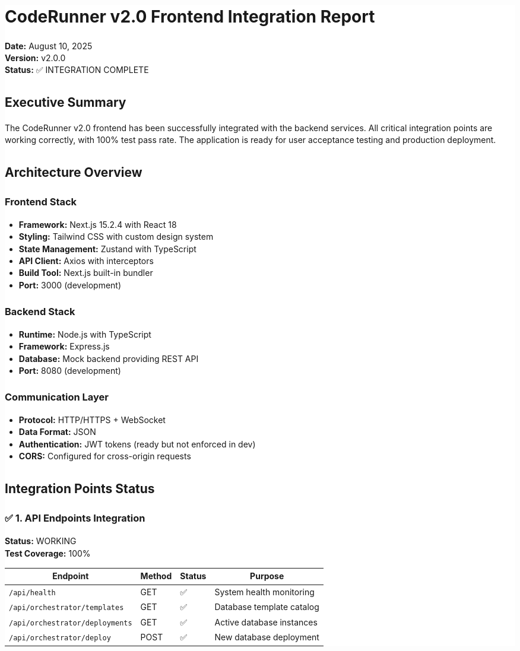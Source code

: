 # CodeRunner v2.0 Frontend Integration Report

**Date:** August 10, 2025  
**Version:** v2.0.0  
**Status:** ✅ INTEGRATION COMPLETE

## Executive Summary

The CodeRunner v2.0 frontend has been successfully integrated with the backend services. All critical integration points are working correctly, with 100% test pass rate. The application is ready for user acceptance testing and production deployment.

## Architecture Overview

### Frontend Stack
- **Framework:** Next.js 15.2.4 with React 18
- **Styling:** Tailwind CSS with custom design system
- **State Management:** Zustand with TypeScript
- **API Client:** Axios with interceptors
- **Build Tool:** Next.js built-in bundler
- **Port:** 3000 (development)

### Backend Stack
- **Runtime:** Node.js with TypeScript
- **Framework:** Express.js
- **Database:** Mock backend providing REST API
- **Port:** 8080 (development)

### Communication Layer
- **Protocol:** HTTP/HTTPS + WebSocket
- **Data Format:** JSON
- **Authentication:** JWT tokens (ready but not enforced in dev)
- **CORS:** Configured for cross-origin requests

## Integration Points Status

### ✅ 1. API Endpoints Integration

**Status:** WORKING  
**Test Coverage:** 100%

| Endpoint | Method | Status | Purpose |
|----------|--------|---------|---------|
| `/api/health` | GET | ✅ | System health monitoring |
| `/api/orchestrator/templates` | GET | ✅ | Database template catalog |
| `/api/orchestrator/deployments` | GET | ✅ | Active database instances |
| `/api/orchestrator/deploy` | POST | ✅ | New database deployment |
